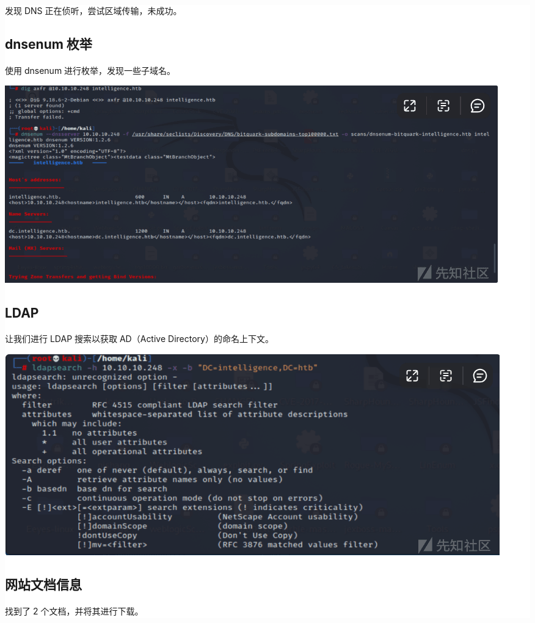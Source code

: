 发现 DNS 正在侦听，尝试区域传输，未成功。

## dnsenum 枚举

使用 dnsenum 进行枚举，发现一些子域名。

[![](assets/1701071906-838f01d9855df0609894e04a4731e5fd.png)](https://xzfile.aliyuncs.com/media/upload/picture/20231125212821-80788b82-8b96-1.png)

## LDAP

让我们进行 LDAP 搜索以获取 AD（Active Directory）的命名上下文。

[![](assets/1701071906-95ecc2304ce42db41747ae911a4bc6fe.png)](https://xzfile.aliyuncs.com/media/upload/picture/20231125212830-85c58342-8b96-1.png)

## 网站文档信息

找到了 2 个文档，并将其进行下载。
